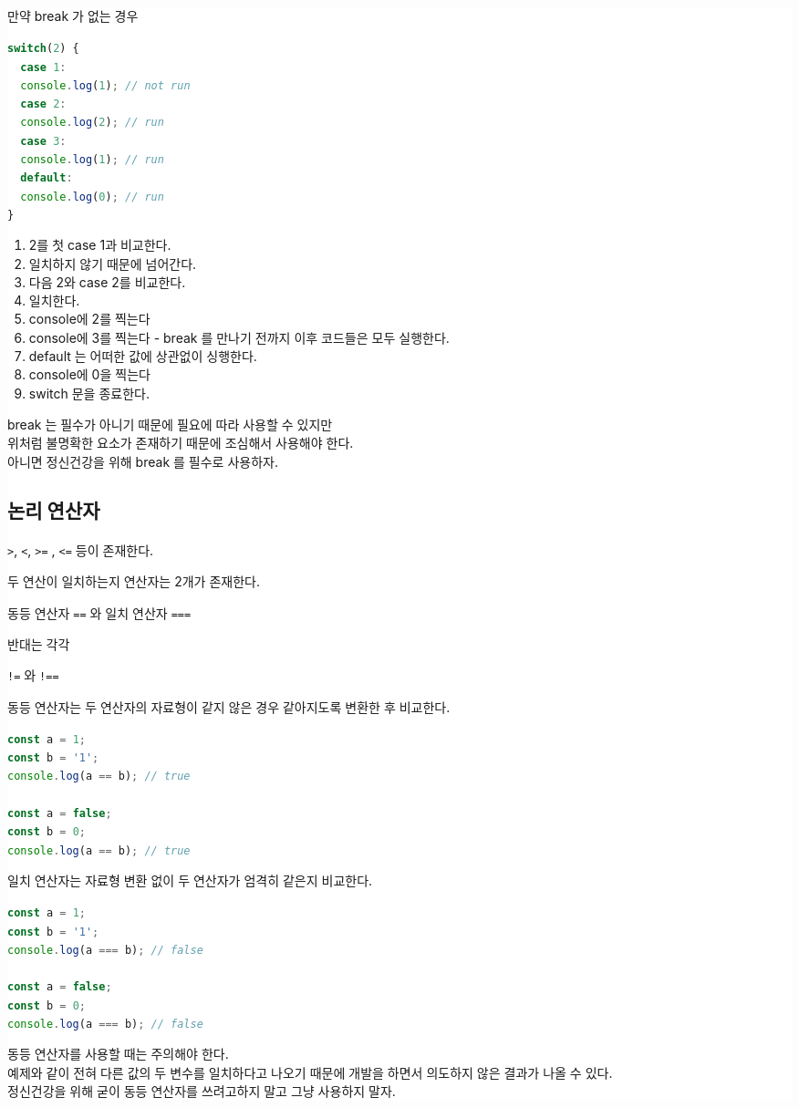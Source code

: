 만약 break 가 없는 경우

```js
switch(2) {
  case 1:
  console.log(1); // not run
  case 2:
  console.log(2); // run
  case 3:
  console.log(1); // run
  default:
  console.log(0); // run
}
```

1. 2를 첫 case 1과 비교한다.
2. 일치하지 않기 때문에 넘어간다.
3. 다음 2와 case 2를 비교한다.
4. 일치한다.
5. console에 2를 찍는다
6. console에 3를 찍는다 - break 를 만나기 전까지 이후 코드들은 모두 실행한다.
7. default 는 어떠한 값에 상관없이 싱행한다.
8. console에 0을 찍는다
9. switch 문을 종료한다.

break 는 필수가 아니기 때문에 필요에 따라 사용할 수 있지만  
위처럼 불명확한 요소가 존재하기 때문에 조심해서 사용해야 한다.  
아니면 정신건강을 위해 break 를 필수로 사용하자.  


## 논리 연산자

`>`, `<`, `>=` , `<=` 등이 존재한다.

두 연산이 일치하는지 연산자는 2개가 존재한다.

동등 연산자 `==` 와 일치 연산자 `===`

반대는 각각

`!=` 와 `!==`

동등 연산자는 두 연산자의 자료형이 같지 않은 경우 같아지도록 변환한 후 비교한다.

```js
const a = 1;
const b = '1';
console.log(a == b); // true

const a = false;
const b = 0;
console.log(a == b); // true
```

일치 연산자는 자료형 변환 없이 두 연산자가 엄격히 같은지 비교한다.

```js
const a = 1;
const b = '1';
console.log(a === b); // false

const a = false;
const b = 0;
console.log(a === b); // false
```

동등 연산자를 사용할 때는 주의해야 한다.  
예제와 같이 전혀 다른 값의 두 변수를 일치하다고 나오기 때문에 개발을 하면서 의도하지 않은 결과가 나올 수 있다.  
정신건강을 위해 굳이 동등 연산자를 쓰려고하지 말고 그냥 사용하지 말자.  
